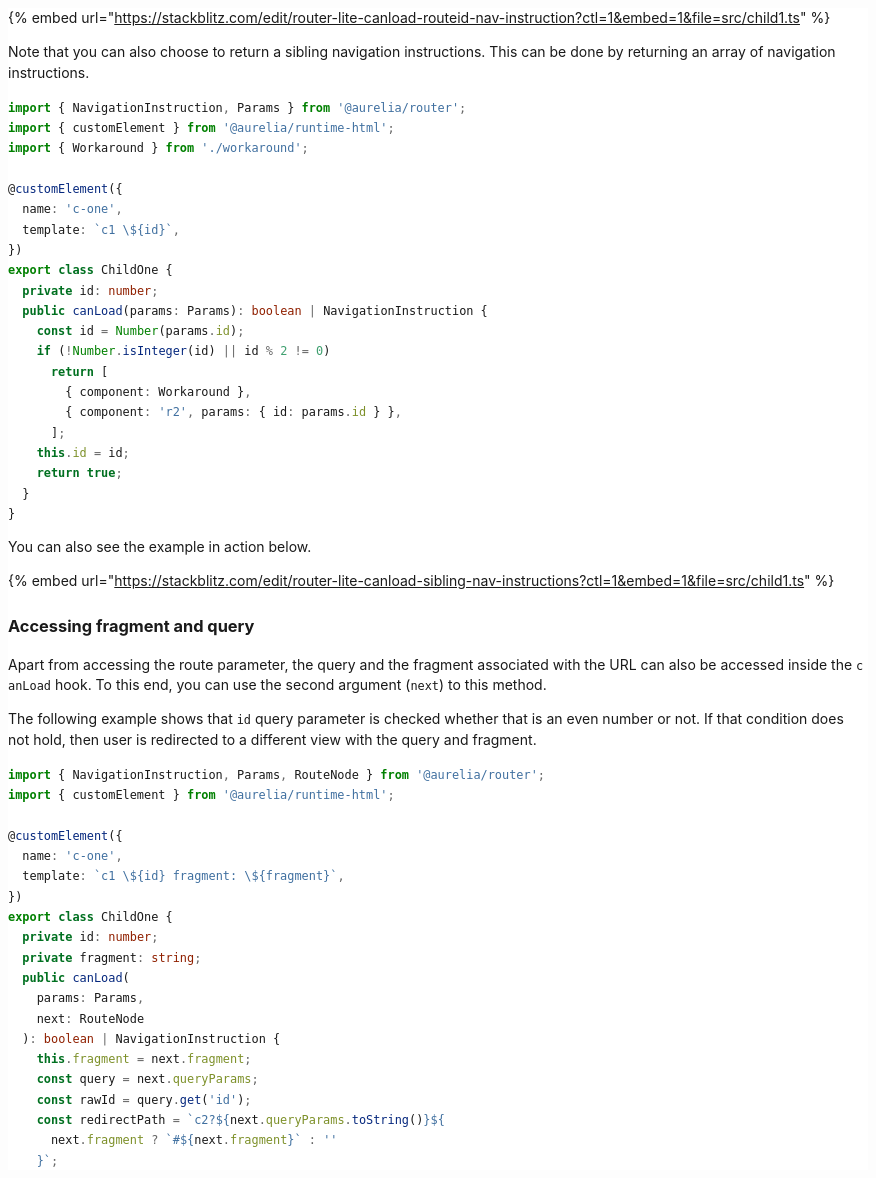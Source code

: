 {% embed url="https://stackblitz.com/edit/router-lite-canload-routeid-nav-instruction?ctl=1&embed=1&file=src/child1.ts" %}

Note that you can also choose to return a sibling navigation instructions.
This can be done by returning an array of navigation instructions.

```typescript
import { NavigationInstruction, Params } from '@aurelia/router';
import { customElement } from '@aurelia/runtime-html';
import { Workaround } from './workaround';

@customElement({
  name: 'c-one',
  template: `c1 \${id}`,
})
export class ChildOne {
  private id: number;
  public canLoad(params: Params): boolean | NavigationInstruction {
    const id = Number(params.id);
    if (!Number.isInteger(id) || id % 2 != 0)
      return [
        { component: Workaround },
        { component: 'r2', params: { id: params.id } },
      ];
    this.id = id;
    return true;
  }
}
```

You can also see the example in action below.

{% embed url="https://stackblitz.com/edit/router-lite-canload-sibling-nav-instructions?ctl=1&embed=1&file=src/child1.ts" %}

### Accessing fragment and query

Apart from accessing the route parameter, the query and the fragment associated with the URL can also be accessed inside the `canLoad` hook.
To this end, you can use the second argument (`next`) to this method.

The following example shows that `id` query parameter is checked whether that is an even number or not.
If that condition does not hold, then user is redirected to a different view with the query and fragment.

```typescript
import { NavigationInstruction, Params, RouteNode } from '@aurelia/router';
import { customElement } from '@aurelia/runtime-html';

@customElement({
  name: 'c-one',
  template: `c1 \${id} fragment: \${fragment}`,
})
export class ChildOne {
  private id: number;
  private fragment: string;
  public canLoad(
    params: Params,
    next: RouteNode
  ): boolean | NavigationInstruction {
    this.fragment = next.fragment;
    const query = next.queryParams;
    const rawId = query.get('id');
    const redirectPath = `c2?${next.queryParams.toString()}${
      next.fragment ? `#${next.fragment}` : ''
    }`;
```